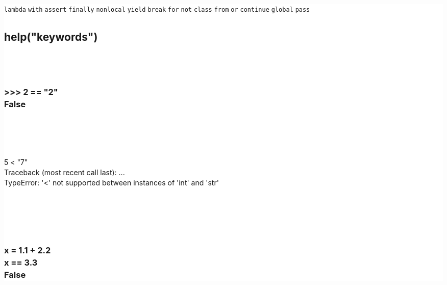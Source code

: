 <td><code>lambda</code></td>
<td><code>with</code></td>
</tr>
<tr>
<td><code>assert</code></td>
<td><code>finally</code></td>
<td><code>nonlocal</code></td>
<td><code>yield</code></td>
</tr>
<tr>
<td><code>break</code></td>
<td><code>for</code></td>
<td><code>not</code></td>
<td></td>
</tr>
<tr>
<td><code>class</code></td>
<td><code>from</code></td>
<td><code>or</code></td>
<td></td>
</tr>
<tr>
<td><code>continue</code></td>
<td><code>global</code></td>
<td><code>pass</code></td>
<td></td>
</tr>
</tbody>
</table>
</div>

<br>

## help("keywords")

<br><br>

###  >>> 2 == "2" <br> False

<br><br><br>


5 < "7" <br>
Traceback (most recent call last):
    ... <br>
TypeError: '<' not supported between instances of 'int' and 'str'


<h3> 
<br><br><br>

 x = 1.1 + 2.2 <br>
 x == 3.3 <br>
False
